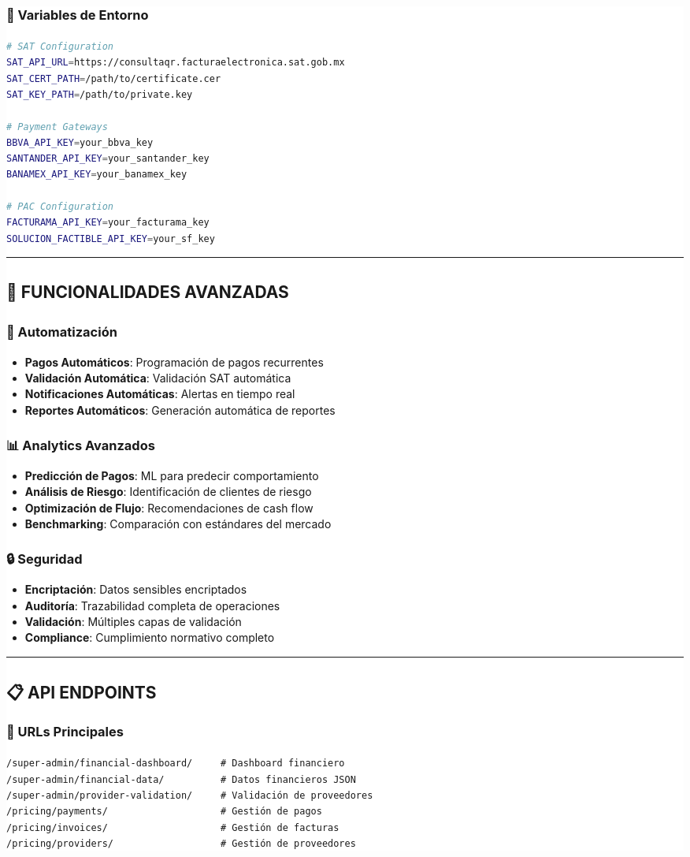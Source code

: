 ### **🔐 Variables de Entorno**

```bash
# SAT Configuration
SAT_API_URL=https://consultaqr.facturaelectronica.sat.gob.mx
SAT_CERT_PATH=/path/to/certificate.cer
SAT_KEY_PATH=/path/to/private.key

# Payment Gateways
BBVA_API_KEY=your_bbva_key
SANTANDER_API_KEY=your_santander_key
BANAMEX_API_KEY=your_banamex_key

# PAC Configuration
FACTURAMA_API_KEY=your_facturama_key
SOLUCION_FACTIBLE_API_KEY=your_sf_key
```

---

## **🚀 FUNCIONALIDADES AVANZADAS**

### **🤖 Automatización**

- **Pagos Automáticos**: Programación de pagos recurrentes
- **Validación Automática**: Validación SAT automática
- **Notificaciones Automáticas**: Alertas en tiempo real
- **Reportes Automáticos**: Generación automática de reportes

### **📊 Analytics Avanzados**

- **Predicción de Pagos**: ML para predecir comportamiento
- **Análisis de Riesgo**: Identificación de clientes de riesgo
- **Optimización de Flujo**: Recomendaciones de cash flow
- **Benchmarking**: Comparación con estándares del mercado

### **🔒 Seguridad**

- **Encriptación**: Datos sensibles encriptados
- **Auditoría**: Trazabilidad completa de operaciones
- **Validación**: Múltiples capas de validación
- **Compliance**: Cumplimiento normativo completo

---

## **📋 API ENDPOINTS**

### **🔗 URLs Principales**

```
/super-admin/financial-dashboard/     # Dashboard financiero
/super-admin/financial-data/          # Datos financieros JSON
/super-admin/provider-validation/     # Validación de proveedores
/pricing/payments/                    # Gestión de pagos
/pricing/invoices/                    # Gestión de facturas
/pricing/providers/                   # Gestión de proveedores
```
